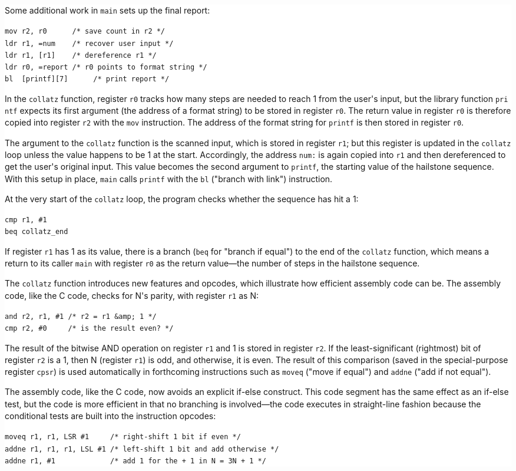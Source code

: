 Some additional work in `main` sets up the final report:


```
mov r2, r0      /* save count in r2 */
ldr r1, =num    /* recover user input */
ldr r1, [r1]    /* dereference r1 */  
ldr r0, =report /* r0 points to format string */
bl  [printf][7]      /* print report */
```

In the `collatz` function, register `r0` tracks how many steps are needed to reach 1 from the user's input, but the library function `printf` expects its first argument (the address of a format string) to be stored in register `r0`. The return value in register `r0` is therefore copied into register `r2` with the `mov` instruction. The address of the format string for `printf` is then stored in register `r0`.

The argument to the `collatz` function is the scanned input, which is stored in register `r1`; but this register is updated in the `collatz` loop unless the value happens to be 1 at the start. Accordingly, the address `num:` is again copied into `r1` and then dereferenced to get the user's original input. This value becomes the second argument to `printf`, the starting value of the hailstone sequence. With this setup in place, `main` calls `printf` with the `bl` ("branch with link") instruction.

At the very start of the `collatz` loop, the program checks whether the sequence has hit a 1:


```
cmp r1, #1      
beq collatz_end  
```

If register `r1` has 1 as its value, there is a branch (`beq` for "branch if equal") to the end of the `collatz` function, which means a return to its caller `main` with register `r0` as the return value—the number of steps in the hailstone sequence.

The `collatz` function introduces new features and opcodes, which illustrate how efficient assembly code can be. The assembly code, like the C code, checks for N's parity, with register `r1` as N:


```
and r2, r1, #1 /* r2 = r1 &amp; 1 */          
cmp r2, #0     /* is the result even? */
```

The result of the bitwise AND operation on register `r1` and 1 is stored in register `r2`. If the least-significant (rightmost) bit of register `r2` is a 1, then N (register `r1`) is odd, and otherwise, it is even. The result of this comparison (saved in the special-purpose register `cpsr`) is used automatically in forthcoming instructions such as `moveq` ("move if equal") and `addne` ("add if not equal").

The assembly code, like the C code, now avoids an explicit if-else construct. This code segment has the same effect as an if-else test, but the code is more efficient in that no branching is involved—the code executes in straight-line fashion because the conditional tests are built into the instruction opcodes:


```
moveq r1, r1, LSR #1     /* right-shift 1 bit if even */
addne r1, r1, r1, LSL #1 /* left-shift 1 bit and add otherwise */
addne r1, #1             /* add 1 for the + 1 in N = 3N + 1 */
```


[#]: collector: (lujun9972)
[#]: translator: ( )
[#]: reviewer: ( )
[#]: publisher: ( )
[#]: url: ( )
[#]: subject: (Program in Arm6 assembly language on a Raspberry Pi)
[#]: via: (https://opensource.com/article/20/10/arm6-assembly-language)
[#]: author: (Marty Kalin https://opensource.com/users/mkalindepauledu)
[a]: https://opensource.com/users/mkalindepauledu
[b]: https://github.com/lujun9972
[1]: https://opensource.com/sites/default/files/styles/image-full-size/public/lead-images/LAW-Internet_construction_9401467_520x292_0512_dc.png?itok=RPkPPtDe (An intersection of pipes.)
[2]: https://www.arm.com/
[3]: https://condor.depaul.edu/mkalin
[4]: https://opensource.com/article/19/8/webassembly-speed-code-reuse
[5]: https://plus.maths.org/content/mathematical-mysteries-hailstone-sequences
[6]: https://en.wikipedia.org/wiki/Collatz_conjecture
[7]: http://www.opengroup.org/onlinepubs/009695399/functions/printf.html
[8]: http://www.opengroup.org/onlinepubs/009695399/functions/scanf.html
[9]: https://en.wikipedia.org/wiki/Endianness